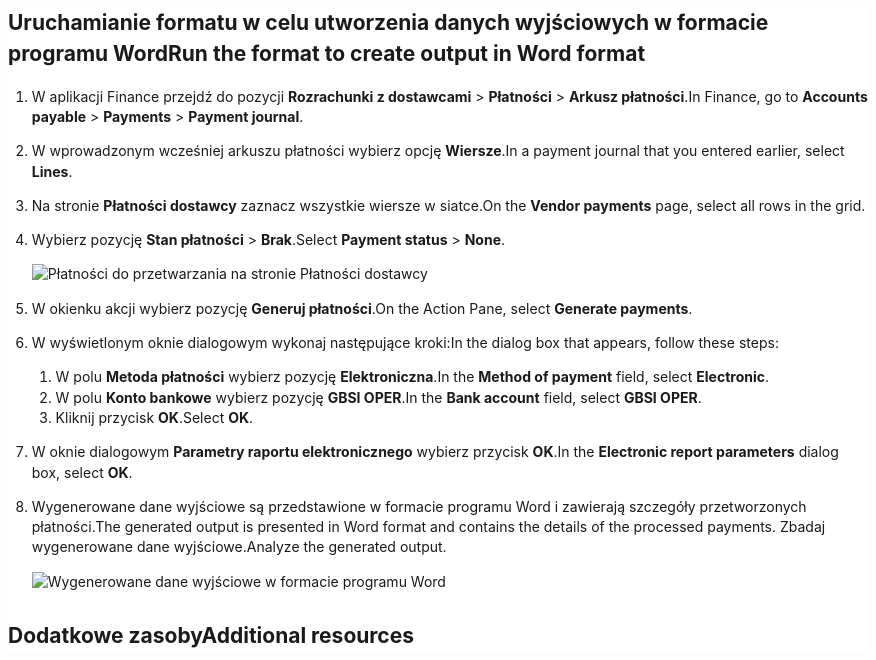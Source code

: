 ## <a name="run-the-format-to-create-output-in-word-format"></a><span data-ttu-id="7d78b-185">Uruchamianie formatu w celu utworzenia danych wyjściowych w formacie programu Word</span><span class="sxs-lookup"><span data-stu-id="7d78b-185">Run the format to create output in Word format</span></span>

1. <span data-ttu-id="7d78b-186">W aplikacji Finance przejdź do pozycji **Rozrachunki z dostawcami** \> **Płatności** \> **Arkusz płatności**.</span><span class="sxs-lookup"><span data-stu-id="7d78b-186">In Finance, go to **Accounts payable** \> **Payments** \> **Payment journal**.</span></span>
2. <span data-ttu-id="7d78b-187">W wprowadzonym wcześniej arkuszu płatności wybierz opcję **Wiersze**.</span><span class="sxs-lookup"><span data-stu-id="7d78b-187">In a payment journal that you entered earlier, select **Lines**.</span></span>
3. <span data-ttu-id="7d78b-188">Na stronie **Płatności dostawcy** zaznacz wszystkie wiersze w siatce.</span><span class="sxs-lookup"><span data-stu-id="7d78b-188">On the **Vendor payments** page, select all rows in the grid.</span></span>
4. <span data-ttu-id="7d78b-189">Wybierz pozycję **Stan płatności** \> **Brak**.</span><span class="sxs-lookup"><span data-stu-id="7d78b-189">Select **Payment status** \> **None**.</span></span>

    ![Płatności do przetwarzania na stronie Płatności dostawcy](../media/er-design-configuration-word-2016-11-image05.png)

5. <span data-ttu-id="7d78b-191">W okienku akcji wybierz pozycję **Generuj płatności**.</span><span class="sxs-lookup"><span data-stu-id="7d78b-191">On the Action Pane, select **Generate payments**.</span></span>
6. <span data-ttu-id="7d78b-192">W wyświetlonym oknie dialogowym wykonaj następujące kroki:</span><span class="sxs-lookup"><span data-stu-id="7d78b-192">In the dialog box that appears, follow these steps:</span></span>

    1. <span data-ttu-id="7d78b-193">W polu **Metoda płatności** wybierz pozycję **Elektroniczna**.</span><span class="sxs-lookup"><span data-stu-id="7d78b-193">In the **Method of payment** field, select **Electronic**.</span></span>
    2. <span data-ttu-id="7d78b-194">W polu **Konto bankowe** wybierz pozycję **GBSI OPER**.</span><span class="sxs-lookup"><span data-stu-id="7d78b-194">In the **Bank account** field, select **GBSI OPER**.</span></span>
    3. <span data-ttu-id="7d78b-195">Kliknij przycisk **OK**.</span><span class="sxs-lookup"><span data-stu-id="7d78b-195">Select **OK**.</span></span>

7. <span data-ttu-id="7d78b-196">W oknie dialogowym **Parametry raportu elektronicznego** wybierz przycisk **OK**.</span><span class="sxs-lookup"><span data-stu-id="7d78b-196">In the **Electronic report parameters** dialog box, select **OK**.</span></span>
8. <span data-ttu-id="7d78b-197">Wygenerowane dane wyjściowe są przedstawione w formacie programu Word i zawierają szczegóły przetworzonych płatności.</span><span class="sxs-lookup"><span data-stu-id="7d78b-197">The generated output is presented in Word format and contains the details of the processed payments.</span></span> <span data-ttu-id="7d78b-198">Zbadaj wygenerowane dane wyjściowe.</span><span class="sxs-lookup"><span data-stu-id="7d78b-198">Analyze the generated output.</span></span>

    ![Wygenerowane dane wyjściowe w formacie programu Word](../media/er-design-configuration-word-2016-11-image06.png)

## <a name="additional-resources"></a><span data-ttu-id="7d78b-200">Dodatkowe zasoby</span><span class="sxs-lookup"><span data-stu-id="7d78b-200">Additional resources</span></span>
